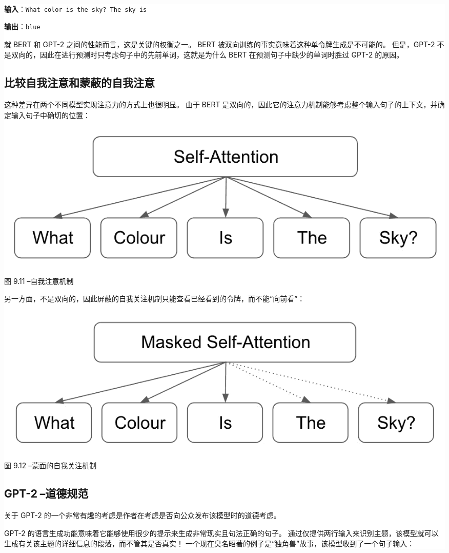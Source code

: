 **输入**：`What color is the sky? The sky is`

**输出**：`blue`

就 BERT 和 GPT-2 之间的性能而言，这是关键的权衡之一。 BERT 被双向训练的事实意味着这种单令牌生成是不可能的。 但是，GPT-2 不是双向的，因此在进行预测时只考虑句子中的先前单词，这就是为什么 BERT 在预测句子中缺少的单词时胜过 GPT-2 的原因。

## 比较自我注意和蒙蔽的自我注意

这种差异在两个不同模型实现注意力的方式上也很明显。 由于 BERT 是双向的，因此它的注意力机制能够考虑整个输入句子的上下文，并确定输入句子中确切的位置：

![Figure 9.11 – Self-Attention mechanism ](img/B12365_09_11.jpg)

图 9.11 –自我注意机制

另一方面，不是双向的，因此屏蔽的自我关注机制只能查看已经看到的令牌，而不能“向前看”：

![Figure 9.12 – Masked self-attention mechanism ](img/B12365_09_12.jpg)

图 9.12 –蒙面的自我关注机制

## GPT-2 –道德规范

关于 GPT-2 的一个非常有趣的考虑是作者在考虑是否向公众发布该模型时的道德考虑。

GPT-2 的语言生成功能意味着它能够使用很少的提示来生成非常现实且句法正确的句子。 通过仅提供两行输入来识别主题，该模型就可以生成有关该主题的详细信息的段落，而不管其是否真实！ 一个现在臭名昭著的例子是“独角兽”故事，该模型收到了一个句子输入：
